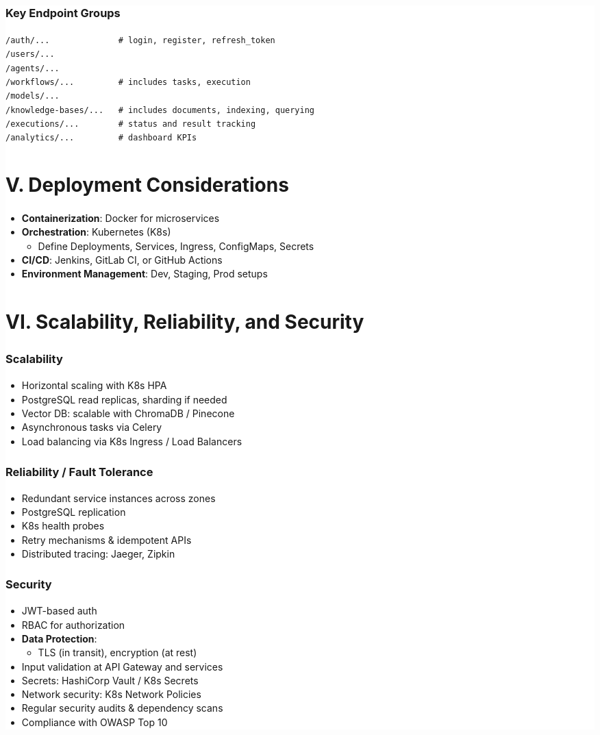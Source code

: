 ### Key Endpoint Groups

```
/auth/...              # login, register, refresh_token  
/users/...  
/agents/...  
/workflows/...         # includes tasks, execution  
/models/...  
/knowledge-bases/...   # includes documents, indexing, querying  
/executions/...        # status and result tracking  
/analytics/...         # dashboard KPIs  
```

# V. Deployment Considerations

- **Containerization**: Docker for microservices  
- **Orchestration**: Kubernetes (K8s)  
  - Define Deployments, Services, Ingress, ConfigMaps, Secrets  
- **CI/CD**: Jenkins, GitLab CI, or GitHub Actions  
- **Environment Management**: Dev, Staging, Prod setups

# VI. Scalability, Reliability, and Security

### Scalability

- Horizontal scaling with K8s HPA  
- PostgreSQL read replicas, sharding if needed  
- Vector DB: scalable with ChromaDB / Pinecone  
- Asynchronous tasks via Celery  
- Load balancing via K8s Ingress / Load Balancers

### Reliability / Fault Tolerance

- Redundant service instances across zones  
- PostgreSQL replication  
- K8s health probes  
- Retry mechanisms & idempotent APIs  
- Distributed tracing: Jaeger, Zipkin  

### Security

- JWT-based auth  
- RBAC for authorization  
- **Data Protection**:
  - TLS (in transit), encryption (at rest)  
- Input validation at API Gateway and services  
- Secrets: HashiCorp Vault / K8s Secrets  
- Network security: K8s Network Policies  
- Regular security audits & dependency scans  
- Compliance with OWASP Top 10  